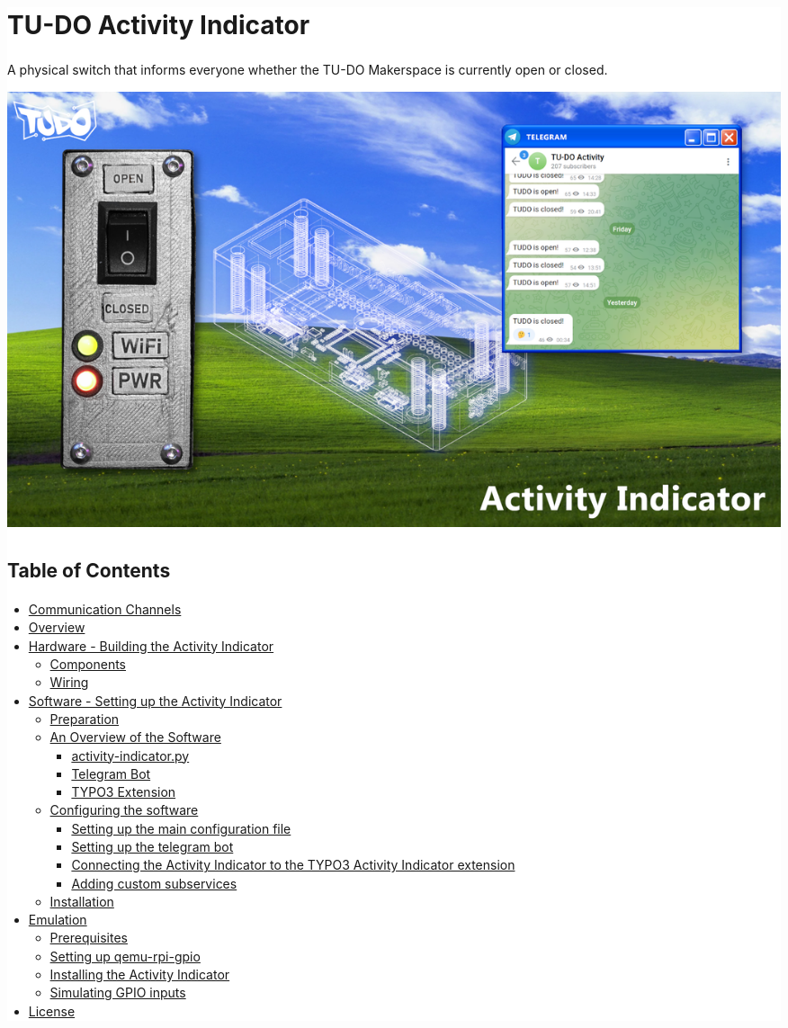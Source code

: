 # TU-DO Activity Indicator 

A physical switch that informs everyone whether the TU-DO Makerspace is currently open or closed.

<img src="docs/IndicatorShowcase.png" alt="drawing"/>

## Table of Contents 
- [Communication Channels](#communication-channels)
- [Overview](#overview)
- [Hardware - Building the Activity Indicator](#hardware---building-the-activity-indicator)
  - [Components](#components)
  - [Wiring](#wiring)
- [Software - Setting up the Activity Indicator](#software---setting-up-the-activity-indicator)
  - [Preparation](#preparation)
  - [An Overview of the Software](#an-overview-of-the-software)
    - [activity-indicator.py](#activity-indicatorpy)
    - [Telegram Bot](#telegram-bot)
    - [TYPO3 Extension](#typo3-extension)
  - [Configuring the software](#configuring-the-software)
    - [Setting up the main configuration file](#setting-up-the-main-configuration-file)
    - [Setting up the telegram bot](#setting-up-the-telegram-bot)
    - [Connecting the Activity Indicator to the TYPO3 Activity Indicator extension](#connecting-the-activity-indicator-to-the-typo3-activity-indicator-extension)
    - [Adding custom subservices](#adding-custom-subservices)
  - [Installation](#installation)
- [Emulation](#emulation)
  - [Prerequisites](#prerequisites)
  - [Setting up qemu-rpi-gpio](#setting-up-qemu-rpi-gpio)
  - [Installing the Activity Indicator](#installing-the-activity-indicator)
  - [Simulating GPIO inputs](#simulating-gpio-inputs)
- [License](#license)
